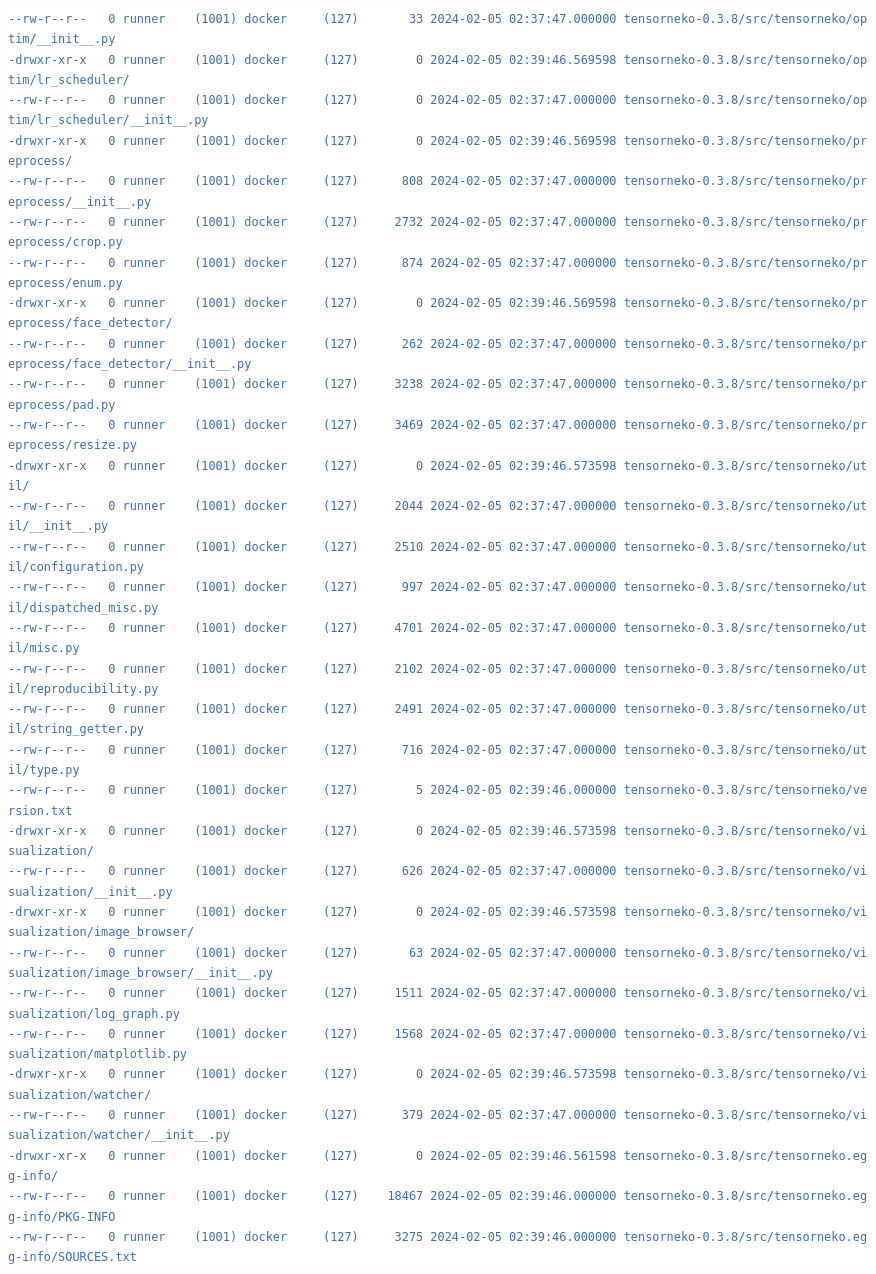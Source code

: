 ```diff
--rw-r--r--   0 runner    (1001) docker     (127)       33 2024-02-05 02:37:47.000000 tensorneko-0.3.8/src/tensorneko/optim/__init__.py
-drwxr-xr-x   0 runner    (1001) docker     (127)        0 2024-02-05 02:39:46.569598 tensorneko-0.3.8/src/tensorneko/optim/lr_scheduler/
--rw-r--r--   0 runner    (1001) docker     (127)        0 2024-02-05 02:37:47.000000 tensorneko-0.3.8/src/tensorneko/optim/lr_scheduler/__init__.py
-drwxr-xr-x   0 runner    (1001) docker     (127)        0 2024-02-05 02:39:46.569598 tensorneko-0.3.8/src/tensorneko/preprocess/
--rw-r--r--   0 runner    (1001) docker     (127)      808 2024-02-05 02:37:47.000000 tensorneko-0.3.8/src/tensorneko/preprocess/__init__.py
--rw-r--r--   0 runner    (1001) docker     (127)     2732 2024-02-05 02:37:47.000000 tensorneko-0.3.8/src/tensorneko/preprocess/crop.py
--rw-r--r--   0 runner    (1001) docker     (127)      874 2024-02-05 02:37:47.000000 tensorneko-0.3.8/src/tensorneko/preprocess/enum.py
-drwxr-xr-x   0 runner    (1001) docker     (127)        0 2024-02-05 02:39:46.569598 tensorneko-0.3.8/src/tensorneko/preprocess/face_detector/
--rw-r--r--   0 runner    (1001) docker     (127)      262 2024-02-05 02:37:47.000000 tensorneko-0.3.8/src/tensorneko/preprocess/face_detector/__init__.py
--rw-r--r--   0 runner    (1001) docker     (127)     3238 2024-02-05 02:37:47.000000 tensorneko-0.3.8/src/tensorneko/preprocess/pad.py
--rw-r--r--   0 runner    (1001) docker     (127)     3469 2024-02-05 02:37:47.000000 tensorneko-0.3.8/src/tensorneko/preprocess/resize.py
-drwxr-xr-x   0 runner    (1001) docker     (127)        0 2024-02-05 02:39:46.573598 tensorneko-0.3.8/src/tensorneko/util/
--rw-r--r--   0 runner    (1001) docker     (127)     2044 2024-02-05 02:37:47.000000 tensorneko-0.3.8/src/tensorneko/util/__init__.py
--rw-r--r--   0 runner    (1001) docker     (127)     2510 2024-02-05 02:37:47.000000 tensorneko-0.3.8/src/tensorneko/util/configuration.py
--rw-r--r--   0 runner    (1001) docker     (127)      997 2024-02-05 02:37:47.000000 tensorneko-0.3.8/src/tensorneko/util/dispatched_misc.py
--rw-r--r--   0 runner    (1001) docker     (127)     4701 2024-02-05 02:37:47.000000 tensorneko-0.3.8/src/tensorneko/util/misc.py
--rw-r--r--   0 runner    (1001) docker     (127)     2102 2024-02-05 02:37:47.000000 tensorneko-0.3.8/src/tensorneko/util/reproducibility.py
--rw-r--r--   0 runner    (1001) docker     (127)     2491 2024-02-05 02:37:47.000000 tensorneko-0.3.8/src/tensorneko/util/string_getter.py
--rw-r--r--   0 runner    (1001) docker     (127)      716 2024-02-05 02:37:47.000000 tensorneko-0.3.8/src/tensorneko/util/type.py
--rw-r--r--   0 runner    (1001) docker     (127)        5 2024-02-05 02:39:46.000000 tensorneko-0.3.8/src/tensorneko/version.txt
-drwxr-xr-x   0 runner    (1001) docker     (127)        0 2024-02-05 02:39:46.573598 tensorneko-0.3.8/src/tensorneko/visualization/
--rw-r--r--   0 runner    (1001) docker     (127)      626 2024-02-05 02:37:47.000000 tensorneko-0.3.8/src/tensorneko/visualization/__init__.py
-drwxr-xr-x   0 runner    (1001) docker     (127)        0 2024-02-05 02:39:46.573598 tensorneko-0.3.8/src/tensorneko/visualization/image_browser/
--rw-r--r--   0 runner    (1001) docker     (127)       63 2024-02-05 02:37:47.000000 tensorneko-0.3.8/src/tensorneko/visualization/image_browser/__init__.py
--rw-r--r--   0 runner    (1001) docker     (127)     1511 2024-02-05 02:37:47.000000 tensorneko-0.3.8/src/tensorneko/visualization/log_graph.py
--rw-r--r--   0 runner    (1001) docker     (127)     1568 2024-02-05 02:37:47.000000 tensorneko-0.3.8/src/tensorneko/visualization/matplotlib.py
-drwxr-xr-x   0 runner    (1001) docker     (127)        0 2024-02-05 02:39:46.573598 tensorneko-0.3.8/src/tensorneko/visualization/watcher/
--rw-r--r--   0 runner    (1001) docker     (127)      379 2024-02-05 02:37:47.000000 tensorneko-0.3.8/src/tensorneko/visualization/watcher/__init__.py
-drwxr-xr-x   0 runner    (1001) docker     (127)        0 2024-02-05 02:39:46.561598 tensorneko-0.3.8/src/tensorneko.egg-info/
--rw-r--r--   0 runner    (1001) docker     (127)    18467 2024-02-05 02:39:46.000000 tensorneko-0.3.8/src/tensorneko.egg-info/PKG-INFO
--rw-r--r--   0 runner    (1001) docker     (127)     3275 2024-02-05 02:39:46.000000 tensorneko-0.3.8/src/tensorneko.egg-info/SOURCES.txt
```